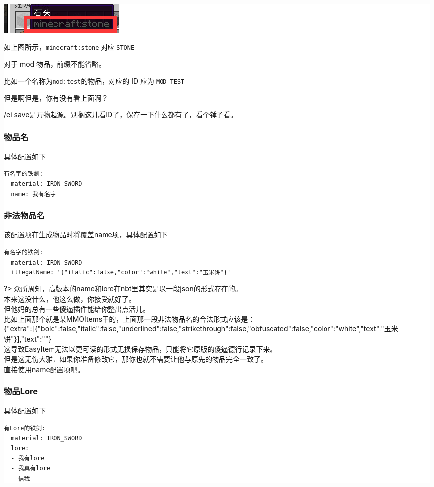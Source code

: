 ![](_images/%E9%AB%98%E7%BA%A7%E6%8F%90%E7%A4%BA%E6%A1%86.png)

如上图所示，`minecraft:stone` 对应 `STONE`

对于 mod 物品，前缀不能省略。

比如一个名称为`mod:test`的物品，对应的 ID 应为 `MOD_TEST`

但是啊但是，你有没有看上面啊？

/ei save是万物起源。别搁这儿看ID了，保存一下什么都有了，看个锤子看。

### 物品名

具体配置如下

```
有名字的铁剑:
  material: IRON_SWORD
  name: 我有名字
```

### 非法物品名

该配置项在生成物品时将覆盖name项，具体配置如下

```
有名字的铁剑:
  material: IRON_SWORD
  illegalName: '{"italic":false,"color":"white","text":"玉米饼"}'
```

?> 众所周知，高版本的name和lore在nbt里其实是以一段json的形式存在的。
<br />本来这没什么，他这么做，你接受就好了。
<br />但他妈的总有一些傻逼插件能给你整出点活儿。
<br />比如上面那个就是某MMOItems干的，上面那一段非法物品名的合法形式应该是：
<br />{"extra":[{"bold":false,"italic":false,"underlined":false,"strikethrough":false,"obfuscated":false,"color":"white","text":"玉米饼"}],"text":""}
<br />这导致EasyItem无法以更可读的形式无损保存物品，只能将它原版的傻逼德行记录下来。
<br />但是这无伤大雅，如果你准备修改它，那你也就不需要让他与原先的物品完全一致了。
<br />直接使用name配置项吧。

### 物品Lore

具体配置如下

```
有Lore的铁剑:
  material: IRON_SWORD
  lore:
  - 我有lore
  - 我真有lore
  - 信我
```
